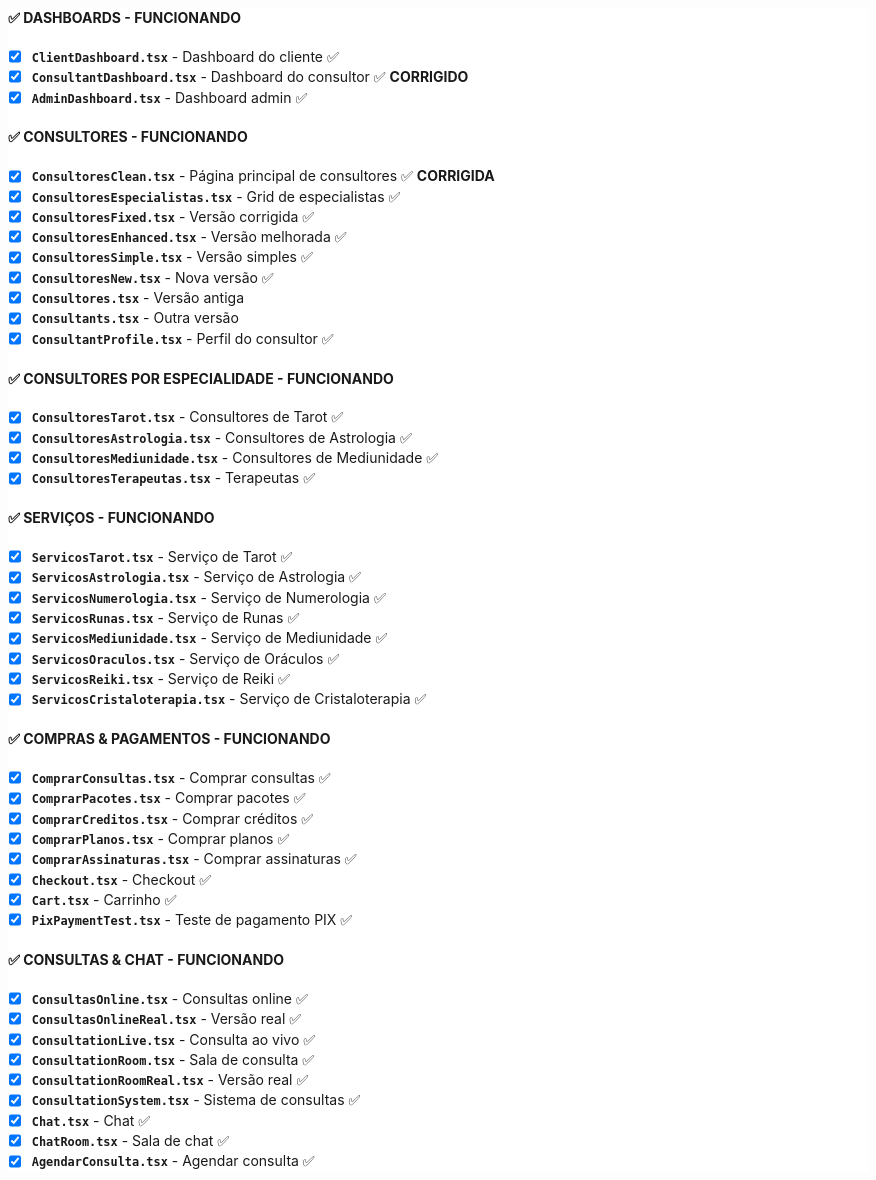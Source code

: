 #### ✅ **DASHBOARDS** - FUNCIONANDO
- [x] **`ClientDashboard.tsx`** - Dashboard do cliente ✅
- [x] **`ConsultantDashboard.tsx`** - Dashboard do consultor ✅ **CORRIGIDO**
- [x] **`AdminDashboard.tsx`** - Dashboard admin ✅

#### ✅ **CONSULTORES** - FUNCIONANDO
- [x] **`ConsultoresClean.tsx`** - Página principal de consultores ✅ **CORRIGIDA**
- [x] **`ConsultoresEspecialistas.tsx`** - Grid de especialistas ✅
- [x] **`ConsultoresFixed.tsx`** - Versão corrigida ✅
- [x] **`ConsultoresEnhanced.tsx`** - Versão melhorada ✅
- [x] **`ConsultoresSimple.tsx`** - Versão simples ✅
- [x] **`ConsultoresNew.tsx`** - Nova versão ✅
- [x] **`Consultores.tsx`** - Versão antiga
- [x] **`Consultants.tsx`** - Outra versão
- [x] **`ConsultantProfile.tsx`** - Perfil do consultor ✅

#### ✅ **CONSULTORES POR ESPECIALIDADE** - FUNCIONANDO
- [x] **`ConsultoresTarot.tsx`** - Consultores de Tarot ✅
- [x] **`ConsultoresAstrologia.tsx`** - Consultores de Astrologia ✅
- [x] **`ConsultoresMediunidade.tsx`** - Consultores de Mediunidade ✅
- [x] **`ConsultoresTerapeutas.tsx`** - Terapeutas ✅

#### ✅ **SERVIÇOS** - FUNCIONANDO
- [x] **`ServicosTarot.tsx`** - Serviço de Tarot ✅
- [x] **`ServicosAstrologia.tsx`** - Serviço de Astrologia ✅
- [x] **`ServicosNumerologia.tsx`** - Serviço de Numerologia ✅
- [x] **`ServicosRunas.tsx`** - Serviço de Runas ✅
- [x] **`ServicosMediunidade.tsx`** - Serviço de Mediunidade ✅
- [x] **`ServicosOraculos.tsx`** - Serviço de Oráculos ✅
- [x] **`ServicosReiki.tsx`** - Serviço de Reiki ✅
- [x] **`ServicosCristaloterapia.tsx`** - Serviço de Cristaloterapia ✅

#### ✅ **COMPRAS & PAGAMENTOS** - FUNCIONANDO
- [x] **`ComprarConsultas.tsx`** - Comprar consultas ✅
- [x] **`ComprarPacotes.tsx`** - Comprar pacotes ✅
- [x] **`ComprarCreditos.tsx`** - Comprar créditos ✅
- [x] **`ComprarPlanos.tsx`** - Comprar planos ✅
- [x] **`ComprarAssinaturas.tsx`** - Comprar assinaturas ✅
- [x] **`Checkout.tsx`** - Checkout ✅
- [x] **`Cart.tsx`** - Carrinho ✅
- [x] **`PixPaymentTest.tsx`** - Teste de pagamento PIX ✅

#### ✅ **CONSULTAS & CHAT** - FUNCIONANDO
- [x] **`ConsultasOnline.tsx`** - Consultas online ✅
- [x] **`ConsultasOnlineReal.tsx`** - Versão real ✅
- [x] **`ConsultationLive.tsx`** - Consulta ao vivo ✅
- [x] **`ConsultationRoom.tsx`** - Sala de consulta ✅
- [x] **`ConsultationRoomReal.tsx`** - Versão real ✅
- [x] **`ConsultationSystem.tsx`** - Sistema de consultas ✅
- [x] **`Chat.tsx`** - Chat ✅
- [x] **`ChatRoom.tsx`** - Sala de chat ✅
- [x] **`AgendarConsulta.tsx`** - Agendar consulta ✅
